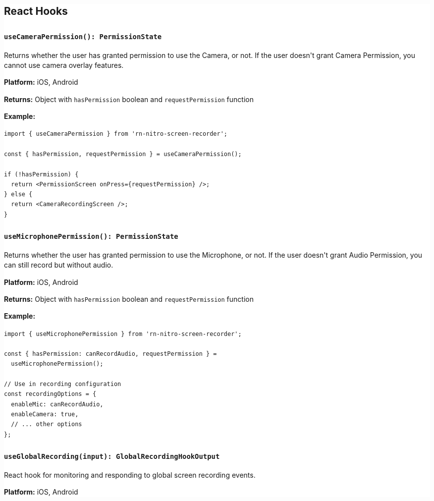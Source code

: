 ## React Hooks

### `useCameraPermission(): PermissionState`

Returns whether the user has granted permission to use the Camera, or not. If the user doesn't grant Camera Permission, you cannot use camera overlay features.

**Platform:** iOS, Android

**Returns:** Object with `hasPermission` boolean and `requestPermission` function

**Example:**

```tsx
import { useCameraPermission } from 'rn-nitro-screen-recorder';

const { hasPermission, requestPermission } = useCameraPermission();

if (!hasPermission) {
  return <PermissionScreen onPress={requestPermission} />;
} else {
  return <CameraRecordingScreen />;
}
```

### `useMicrophonePermission(): PermissionState`

Returns whether the user has granted permission to use the Microphone, or not. If the user doesn't grant Audio Permission, you can still record but without audio.

**Platform:** iOS, Android

**Returns:** Object with `hasPermission` boolean and `requestPermission` function

**Example:**

```tsx
import { useMicrophonePermission } from 'rn-nitro-screen-recorder';

const { hasPermission: canRecordAudio, requestPermission } =
  useMicrophonePermission();

// Use in recording configuration
const recordingOptions = {
  enableMic: canRecordAudio,
  enableCamera: true,
  // ... other options
};
```

### `useGlobalRecording(input): GlobalRecordingHookOutput`

React hook for monitoring and responding to global screen recording events.

**Platform:** iOS, Android
